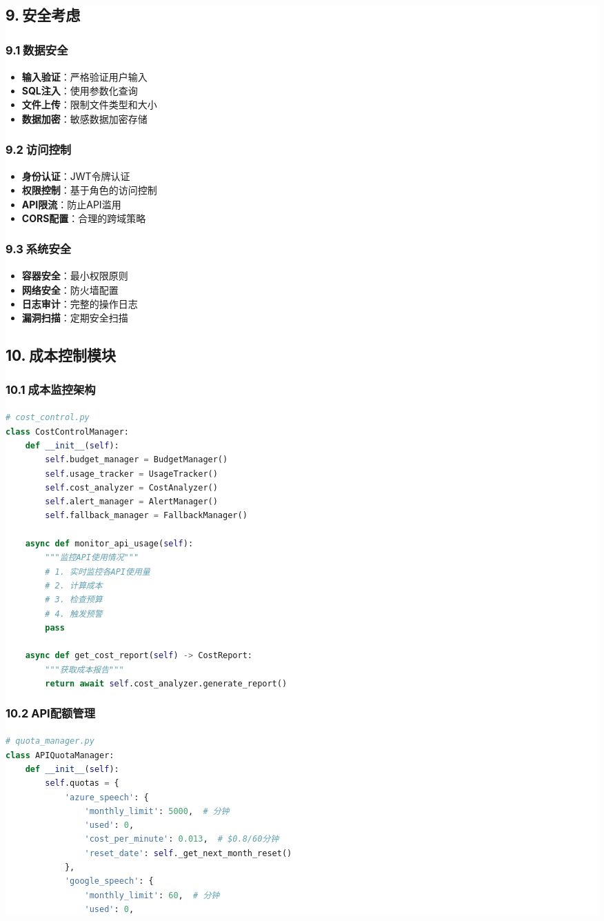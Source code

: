 ## 9. 安全考虑

### 9.1 数据安全
- **输入验证**：严格验证用户输入
- **SQL注入**：使用参数化查询
- **文件上传**：限制文件类型和大小
- **数据加密**：敏感数据加密存储

### 9.2 访问控制
- **身份认证**：JWT令牌认证
- **权限控制**：基于角色的访问控制
- **API限流**：防止API滥用
- **CORS配置**：合理的跨域策略

### 9.3 系统安全
- **容器安全**：最小权限原则
- **网络安全**：防火墙配置
- **日志审计**：完整的操作日志
- **漏洞扫描**：定期安全扫描

## 10. 成本控制模块

### 10.1 成本监控架构
```python
# cost_control.py
class CostControlManager:
    def __init__(self):
        self.budget_manager = BudgetManager()
        self.usage_tracker = UsageTracker()
        self.cost_analyzer = CostAnalyzer()
        self.alert_manager = AlertManager()
        self.fallback_manager = FallbackManager()
    
    async def monitor_api_usage(self):
        """监控API使用情况"""
        # 1. 实时监控各API使用量
        # 2. 计算成本
        # 3. 检查预算
        # 4. 触发预警
        pass
    
    async def get_cost_report(self) -> CostReport:
        """获取成本报告"""
        return await self.cost_analyzer.generate_report()
```

### 10.2 API配额管理
```python
# quota_manager.py
class APIQuotaManager:
    def __init__(self):
        self.quotas = {
            'azure_speech': {
                'monthly_limit': 5000,  # 分钟
                'used': 0,
                'cost_per_minute': 0.013,  # $0.8/60分钟
                'reset_date': self._get_next_month_reset()
            },
            'google_speech': {
                'monthly_limit': 60,  # 分钟
                'used': 0,
```